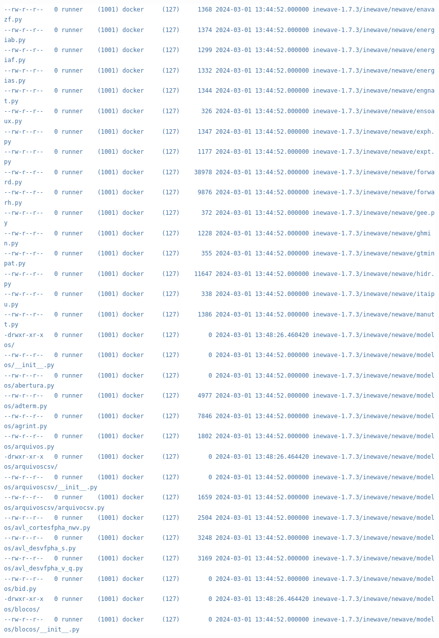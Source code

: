 ```diff
--rw-r--r--   0 runner    (1001) docker     (127)     1368 2024-03-01 13:44:52.000000 inewave-1.7.3/inewave/newave/enavazf.py
--rw-r--r--   0 runner    (1001) docker     (127)     1374 2024-03-01 13:44:52.000000 inewave-1.7.3/inewave/newave/energiab.py
--rw-r--r--   0 runner    (1001) docker     (127)     1299 2024-03-01 13:44:52.000000 inewave-1.7.3/inewave/newave/energiaf.py
--rw-r--r--   0 runner    (1001) docker     (127)     1332 2024-03-01 13:44:52.000000 inewave-1.7.3/inewave/newave/energias.py
--rw-r--r--   0 runner    (1001) docker     (127)     1344 2024-03-01 13:44:52.000000 inewave-1.7.3/inewave/newave/engnat.py
--rw-r--r--   0 runner    (1001) docker     (127)      326 2024-03-01 13:44:52.000000 inewave-1.7.3/inewave/newave/ensoaux.py
--rw-r--r--   0 runner    (1001) docker     (127)     1347 2024-03-01 13:44:52.000000 inewave-1.7.3/inewave/newave/exph.py
--rw-r--r--   0 runner    (1001) docker     (127)     1177 2024-03-01 13:44:52.000000 inewave-1.7.3/inewave/newave/expt.py
--rw-r--r--   0 runner    (1001) docker     (127)    38978 2024-03-01 13:44:52.000000 inewave-1.7.3/inewave/newave/forward.py
--rw-r--r--   0 runner    (1001) docker     (127)     9876 2024-03-01 13:44:52.000000 inewave-1.7.3/inewave/newave/forwarh.py
--rw-r--r--   0 runner    (1001) docker     (127)      372 2024-03-01 13:44:52.000000 inewave-1.7.3/inewave/newave/gee.py
--rw-r--r--   0 runner    (1001) docker     (127)     1228 2024-03-01 13:44:52.000000 inewave-1.7.3/inewave/newave/ghmin.py
--rw-r--r--   0 runner    (1001) docker     (127)      355 2024-03-01 13:44:52.000000 inewave-1.7.3/inewave/newave/gtminpat.py
--rw-r--r--   0 runner    (1001) docker     (127)    11647 2024-03-01 13:44:52.000000 inewave-1.7.3/inewave/newave/hidr.py
--rw-r--r--   0 runner    (1001) docker     (127)      338 2024-03-01 13:44:52.000000 inewave-1.7.3/inewave/newave/itaipu.py
--rw-r--r--   0 runner    (1001) docker     (127)     1386 2024-03-01 13:44:52.000000 inewave-1.7.3/inewave/newave/manutt.py
-drwxr-xr-x   0 runner    (1001) docker     (127)        0 2024-03-01 13:48:26.460420 inewave-1.7.3/inewave/newave/modelos/
--rw-r--r--   0 runner    (1001) docker     (127)        0 2024-03-01 13:44:52.000000 inewave-1.7.3/inewave/newave/modelos/__init__.py
--rw-r--r--   0 runner    (1001) docker     (127)        0 2024-03-01 13:44:52.000000 inewave-1.7.3/inewave/newave/modelos/abertura.py
--rw-r--r--   0 runner    (1001) docker     (127)     4977 2024-03-01 13:44:52.000000 inewave-1.7.3/inewave/newave/modelos/adterm.py
--rw-r--r--   0 runner    (1001) docker     (127)     7846 2024-03-01 13:44:52.000000 inewave-1.7.3/inewave/newave/modelos/agrint.py
--rw-r--r--   0 runner    (1001) docker     (127)     1802 2024-03-01 13:44:52.000000 inewave-1.7.3/inewave/newave/modelos/arquivos.py
-drwxr-xr-x   0 runner    (1001) docker     (127)        0 2024-03-01 13:48:26.464420 inewave-1.7.3/inewave/newave/modelos/arquivoscsv/
--rw-r--r--   0 runner    (1001) docker     (127)        0 2024-03-01 13:44:52.000000 inewave-1.7.3/inewave/newave/modelos/arquivoscsv/__init__.py
--rw-r--r--   0 runner    (1001) docker     (127)     1659 2024-03-01 13:44:52.000000 inewave-1.7.3/inewave/newave/modelos/arquivoscsv/arquivocsv.py
--rw-r--r--   0 runner    (1001) docker     (127)     2504 2024-03-01 13:44:52.000000 inewave-1.7.3/inewave/newave/modelos/avl_cortesfpha_nwv.py
--rw-r--r--   0 runner    (1001) docker     (127)     3248 2024-03-01 13:44:52.000000 inewave-1.7.3/inewave/newave/modelos/avl_desvfpha_s.py
--rw-r--r--   0 runner    (1001) docker     (127)     3169 2024-03-01 13:44:52.000000 inewave-1.7.3/inewave/newave/modelos/avl_desvfpha_v_q.py
--rw-r--r--   0 runner    (1001) docker     (127)        0 2024-03-01 13:44:52.000000 inewave-1.7.3/inewave/newave/modelos/bid.py
-drwxr-xr-x   0 runner    (1001) docker     (127)        0 2024-03-01 13:48:26.464420 inewave-1.7.3/inewave/newave/modelos/blocos/
--rw-r--r--   0 runner    (1001) docker     (127)        0 2024-03-01 13:44:52.000000 inewave-1.7.3/inewave/newave/modelos/blocos/__init__.py
```